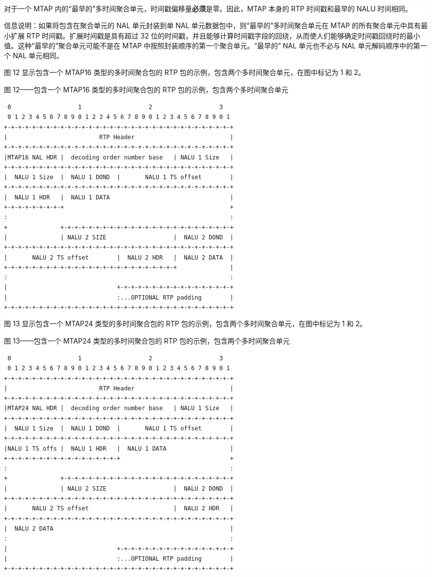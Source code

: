 对于一个 MTAP 内的“最早的”多时间聚合单元，时间戳偏移量**必须**是零。因此，MTAP 本身的 RTP 时间戳和最早的 NALU 时间相同。

  信息说明：如果将包含在聚合单元的 NAL 单元封装到单 NAL 单元数据包中，则“最早的”多时间聚合单元在 MTAP 的所有聚合单元中具有最小扩展 RTP 时间戳。扩展时间戳是具有超过 32 位的时间戳，并且能够计算时间戳字段的回绕，从而使人们能够确定时间戳回绕时的最小值。这种“最早的”聚合单元可能不是在 MTAP 中按照封装顺序的第一个聚合单元。“最早的” NAL 单元也不必与 NAL 单元解码顺序中的第一个 NAL 单元相同。

图 12 显示包含一个 MTAP16 类型的多时间聚合包的 RTP 包的示例，包含两个多时间聚合单元，在图中标记为 1 和 2。

图 12——包含一个 MTAP16 类型的多时间聚合包的 RTP 包的示例，包含两个多时间聚合单元

```txt
 0                   1                   2                   3
 0 1 2 3 4 5 6 7 8 9 0 1 2 3 4 5 6 7 8 9 0 1 2 3 4 5 6 7 8 9 0 1
+-+-+-+-+-+-+-+-+-+-+-+-+-+-+-+-+-+-+-+-+-+-+-+-+-+-+-+-+-+-+-+-+
|                          RTP Header                           |
+-+-+-+-+-+-+-+-+-+-+-+-+-+-+-+-+-+-+-+-+-+-+-+-+-+-+-+-+-+-+-+-+
|MTAP16 NAL HDR |  decoding order number base   | NALU 1 Size   |
+-+-+-+-+-+-+-+-+-+-+-+-+-+-+-+-+-+-+-+-+-+-+-+-+-+-+-+-+-+-+-+-+
|  NALU 1 Size  |  NALU 1 DOND  |       NALU 1 TS offset        |
+-+-+-+-+-+-+-+-+-+-+-+-+-+-+-+-+-+-+-+-+-+-+-+-+-+-+-+-+-+-+-+-+
|  NALU 1 HDR   |  NALU 1 DATA                                  |
+-+-+-+-+-+-+-+-+                                               +
:                                                               :
+               +-+-+-+-+-+-+-+-+-+-+-+-+-+-+-+-+-+-+-+-+-+-+-+-+
|               | NALU 2 SIZE                   |  NALU 2 DOND  |
+-+-+-+-+-+-+-+-+-+-+-+-+-+-+-+-+-+-+-+-+-+-+-+-+-+-+-+-+-+-+-+-+
|       NALU 2 TS offset        |  NALU 2 HDR   |  NALU 2 DATA  |
+-+-+-+-+-+-+-+-+-+-+-+-+-+-+-+-+-+-+-+-+-+-+-+-+               |
:                                                               :
|                               +-+-+-+-+-+-+-+-+-+-+-+-+-+-+-+-+
|                               :...OPTIONAL RTP padding        |
+-+-+-+-+-+-+-+-+-+-+-+-+-+-+-+-+-+-+-+-+-+-+-+-+-+-+-+-+-+-+-+-+
```

图 13 显示包含一个 MTAP24 类型的多时间聚合包的 RTP 包的示例，包含两个多时间聚合单元，在图中标记为 1 和 2。

图 13——包含一个 MTAP24 类型的多时间聚合包的 RTP 包的示例，包含两个多时间聚合单元

```txt
 0                   1                   2                   3
 0 1 2 3 4 5 6 7 8 9 0 1 2 3 4 5 6 7 8 9 0 1 2 3 4 5 6 7 8 9 0 1
+-+-+-+-+-+-+-+-+-+-+-+-+-+-+-+-+-+-+-+-+-+-+-+-+-+-+-+-+-+-+-+-+
|                          RTP Header                           |
+-+-+-+-+-+-+-+-+-+-+-+-+-+-+-+-+-+-+-+-+-+-+-+-+-+-+-+-+-+-+-+-+
|MTAP24 NAL HDR |  decoding order number base   | NALU 1 Size   |
+-+-+-+-+-+-+-+-+-+-+-+-+-+-+-+-+-+-+-+-+-+-+-+-+-+-+-+-+-+-+-+-+
|  NALU 1 Size  |  NALU 1 DOND  |       NALU 1 TS offset        |
+-+-+-+-+-+-+-+-+-+-+-+-+-+-+-+-+-+-+-+-+-+-+-+-+-+-+-+-+-+-+-+-+
|NALU 1 TS offs |  NALU 1 HDR   |  NALU 1 DATA                  |
+-+-+-+-+-+-+-+-+-+-+-+-+-+-+-+-+                               +
:                                                               :
+               +-+-+-+-+-+-+-+-+-+-+-+-+-+-+-+-+-+-+-+-+-+-+-+-+
|               | NALU 2 SIZE                   |  NALU 2 DOND  |
+-+-+-+-+-+-+-+-+-+-+-+-+-+-+-+-+-+-+-+-+-+-+-+-+-+-+-+-+-+-+-+-+
|       NALU 2 TS offset                        |  NALU 2 HDR   |
+-+-+-+-+-+-+-+-+-+-+-+-+-+-+-+-+-+-+-+-+-+-+-+-+-+-+-+-+-+-+-+-+
|  NALU 2 DATA                                                  |
:                                                               :
|                               +-+-+-+-+-+-+-+-+-+-+-+-+-+-+-+-+
|                               :...OPTIONAL RTP padding        |
+-+-+-+-+-+-+-+-+-+-+-+-+-+-+-+-+-+-+-+-+-+-+-+-+-+-+-+-+-+-+-+-+
```
